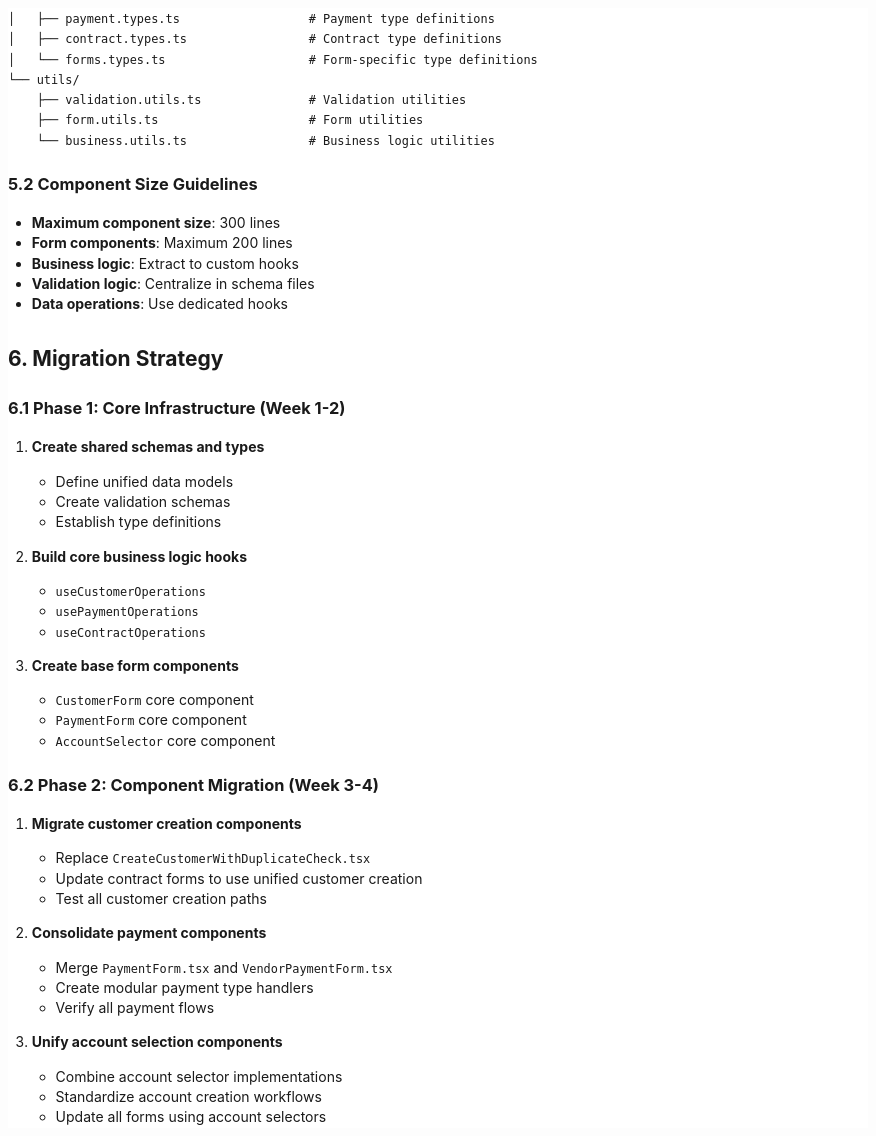 ```
│   ├── payment.types.ts                  # Payment type definitions
│   ├── contract.types.ts                 # Contract type definitions
│   └── forms.types.ts                    # Form-specific type definitions
└── utils/
    ├── validation.utils.ts               # Validation utilities
    ├── form.utils.ts                     # Form utilities
    └── business.utils.ts                 # Business logic utilities
```

### 5.2 Component Size Guidelines

- **Maximum component size**: 300 lines
- **Form components**: Maximum 200 lines
- **Business logic**: Extract to custom hooks
- **Validation logic**: Centralize in schema files
- **Data operations**: Use dedicated hooks

## 6. Migration Strategy

### 6.1 Phase 1: Core Infrastructure (Week 1-2)

1. **Create shared schemas and types**
   - Define unified data models
   - Create validation schemas
   - Establish type definitions

2. **Build core business logic hooks**
   - `useCustomerOperations`
   - `usePaymentOperations`
   - `useContractOperations`

3. **Create base form components**
   - `CustomerForm` core component
   - `PaymentForm` core component
   - `AccountSelector` core component

### 6.2 Phase 2: Component Migration (Week 3-4)

1. **Migrate customer creation components**
   - Replace `CreateCustomerWithDuplicateCheck.tsx`
   - Update contract forms to use unified customer creation
   - Test all customer creation paths

2. **Consolidate payment components**
   - Merge `PaymentForm.tsx` and `VendorPaymentForm.tsx`
   - Create modular payment type handlers
   - Verify all payment flows

3. **Unify account selection components**
   - Combine account selector implementations
   - Standardize account creation workflows
   - Update all forms using account selectors
